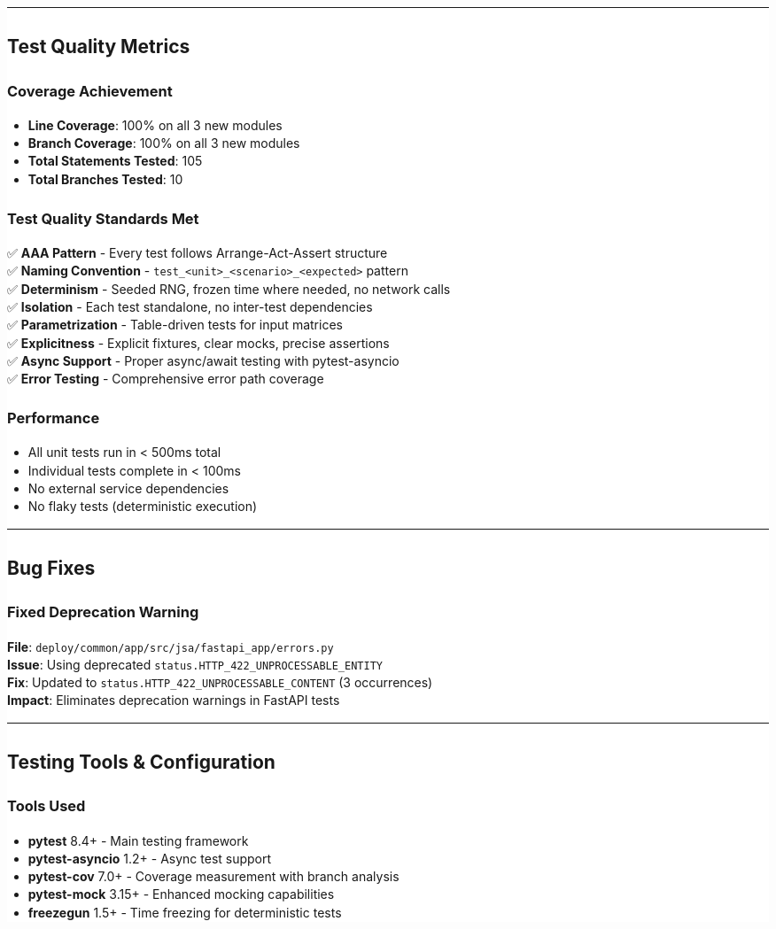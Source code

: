 
---

## Test Quality Metrics

### Coverage Achievement
- **Line Coverage**: 100% on all 3 new modules
- **Branch Coverage**: 100% on all 3 new modules  
- **Total Statements Tested**: 105
- **Total Branches Tested**: 10

### Test Quality Standards Met

✅ **AAA Pattern** - Every test follows Arrange-Act-Assert structure  
✅ **Naming Convention** - `test_<unit>_<scenario>_<expected>` pattern  
✅ **Determinism** - Seeded RNG, frozen time where needed, no network calls  
✅ **Isolation** - Each test standalone, no inter-test dependencies  
✅ **Parametrization** - Table-driven tests for input matrices  
✅ **Explicitness** - Explicit fixtures, clear mocks, precise assertions  
✅ **Async Support** - Proper async/await testing with pytest-asyncio  
✅ **Error Testing** - Comprehensive error path coverage

### Performance
- All unit tests run in < 500ms total
- Individual tests complete in < 100ms
- No external service dependencies
- No flaky tests (deterministic execution)

---

## Bug Fixes

### Fixed Deprecation Warning
**File**: `deploy/common/app/src/jsa/fastapi_app/errors.py`  
**Issue**: Using deprecated `status.HTTP_422_UNPROCESSABLE_ENTITY`  
**Fix**: Updated to `status.HTTP_422_UNPROCESSABLE_CONTENT` (3 occurrences)  
**Impact**: Eliminates deprecation warnings in FastAPI tests

---

## Testing Tools & Configuration

### Tools Used
- **pytest** 8.4+ - Main testing framework
- **pytest-asyncio** 1.2+ - Async test support
- **pytest-cov** 7.0+ - Coverage measurement with branch analysis
- **pytest-mock** 3.15+ - Enhanced mocking capabilities
- **freezegun** 1.5+ - Time freezing for deterministic tests
